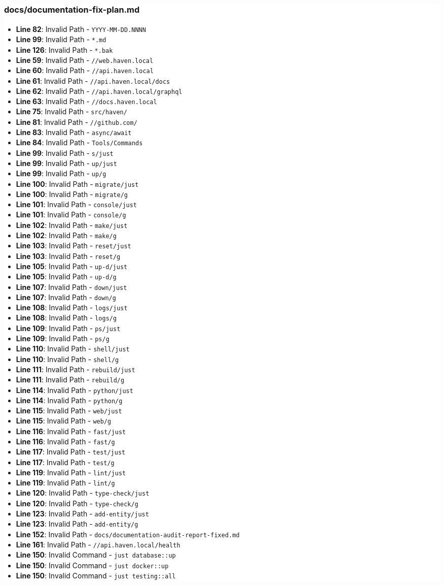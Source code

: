 ### docs/documentation-fix-plan.md

- **Line 82**: Invalid Path - `YYYY-MM-DD.NNNN`
- **Line 99**: Invalid Path - `*.md`
- **Line 126**: Invalid Path - `*.bak`
- **Line 59**: Invalid Path - `//web.haven.local`
- **Line 60**: Invalid Path - `//api.haven.local`
- **Line 61**: Invalid Path - `//api.haven.local/docs`
- **Line 62**: Invalid Path - `//api.haven.local/graphql`
- **Line 63**: Invalid Path - `//docs.haven.local`
- **Line 75**: Invalid Path - `src/haven/`
- **Line 81**: Invalid Path - `//github.com/`
- **Line 83**: Invalid Path - `async/await`
- **Line 84**: Invalid Path - `Tools/Commands`
- **Line 99**: Invalid Path - `s/just`
- **Line 99**: Invalid Path - `up/just`
- **Line 99**: Invalid Path - `up/g`
- **Line 100**: Invalid Path - `migrate/just`
- **Line 100**: Invalid Path - `migrate/g`
- **Line 101**: Invalid Path - `console/just`
- **Line 101**: Invalid Path - `console/g`
- **Line 102**: Invalid Path - `make/just`
- **Line 102**: Invalid Path - `make/g`
- **Line 103**: Invalid Path - `reset/just`
- **Line 103**: Invalid Path - `reset/g`
- **Line 105**: Invalid Path - `up-d/just`
- **Line 105**: Invalid Path - `up-d/g`
- **Line 107**: Invalid Path - `down/just`
- **Line 107**: Invalid Path - `down/g`
- **Line 108**: Invalid Path - `logs/just`
- **Line 108**: Invalid Path - `logs/g`
- **Line 109**: Invalid Path - `ps/just`
- **Line 109**: Invalid Path - `ps/g`
- **Line 110**: Invalid Path - `shell/just`
- **Line 110**: Invalid Path - `shell/g`
- **Line 111**: Invalid Path - `rebuild/just`
- **Line 111**: Invalid Path - `rebuild/g`
- **Line 114**: Invalid Path - `python/just`
- **Line 114**: Invalid Path - `python/g`
- **Line 115**: Invalid Path - `web/just`
- **Line 115**: Invalid Path - `web/g`
- **Line 116**: Invalid Path - `fast/just`
- **Line 116**: Invalid Path - `fast/g`
- **Line 117**: Invalid Path - `test/just`
- **Line 117**: Invalid Path - `test/g`
- **Line 119**: Invalid Path - `lint/just`
- **Line 119**: Invalid Path - `lint/g`
- **Line 120**: Invalid Path - `type-check/just`
- **Line 120**: Invalid Path - `type-check/g`
- **Line 123**: Invalid Path - `add-entity/just`
- **Line 123**: Invalid Path - `add-entity/g`
- **Line 152**: Invalid Path - `docs/documentation-audit-report-fixed.md`
- **Line 161**: Invalid Path - `//api.haven.local/health`
- **Line 150**: Invalid Command - `just database::up`
- **Line 150**: Invalid Command - `just docker::up`
- **Line 150**: Invalid Command - `just testing::all`

